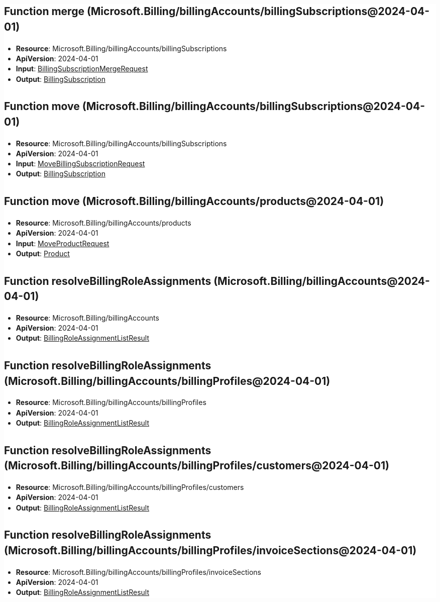 ## Function merge (Microsoft.Billing/billingAccounts/billingSubscriptions@2024-04-01)
* **Resource**: Microsoft.Billing/billingAccounts/billingSubscriptions
* **ApiVersion**: 2024-04-01
* **Input**: [BillingSubscriptionMergeRequest](#billingsubscriptionmergerequest)
* **Output**: [BillingSubscription](#billingsubscription)

## Function move (Microsoft.Billing/billingAccounts/billingSubscriptions@2024-04-01)
* **Resource**: Microsoft.Billing/billingAccounts/billingSubscriptions
* **ApiVersion**: 2024-04-01
* **Input**: [MoveBillingSubscriptionRequest](#movebillingsubscriptionrequest)
* **Output**: [BillingSubscription](#billingsubscription)

## Function move (Microsoft.Billing/billingAccounts/products@2024-04-01)
* **Resource**: Microsoft.Billing/billingAccounts/products
* **ApiVersion**: 2024-04-01
* **Input**: [MoveProductRequest](#moveproductrequest)
* **Output**: [Product](#product)

## Function resolveBillingRoleAssignments (Microsoft.Billing/billingAccounts@2024-04-01)
* **Resource**: Microsoft.Billing/billingAccounts
* **ApiVersion**: 2024-04-01
* **Output**: [BillingRoleAssignmentListResult](#billingroleassignmentlistresult)

## Function resolveBillingRoleAssignments (Microsoft.Billing/billingAccounts/billingProfiles@2024-04-01)
* **Resource**: Microsoft.Billing/billingAccounts/billingProfiles
* **ApiVersion**: 2024-04-01
* **Output**: [BillingRoleAssignmentListResult](#billingroleassignmentlistresult)

## Function resolveBillingRoleAssignments (Microsoft.Billing/billingAccounts/billingProfiles/customers@2024-04-01)
* **Resource**: Microsoft.Billing/billingAccounts/billingProfiles/customers
* **ApiVersion**: 2024-04-01
* **Output**: [BillingRoleAssignmentListResult](#billingroleassignmentlistresult)

## Function resolveBillingRoleAssignments (Microsoft.Billing/billingAccounts/billingProfiles/invoiceSections@2024-04-01)
* **Resource**: Microsoft.Billing/billingAccounts/billingProfiles/invoiceSections
* **ApiVersion**: 2024-04-01
* **Output**: [BillingRoleAssignmentListResult](#billingroleassignmentlistresult)
